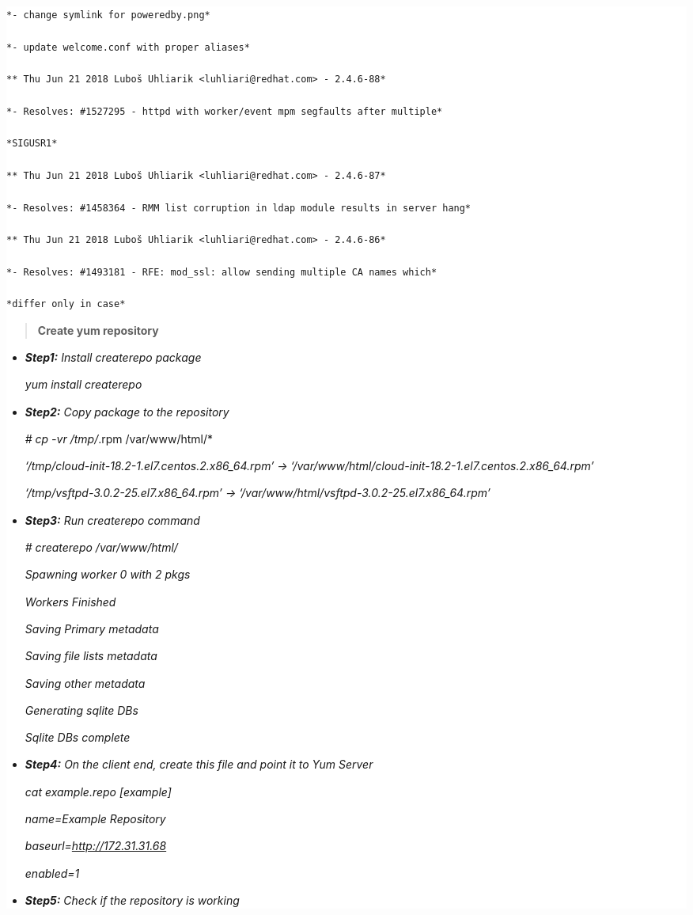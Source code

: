     *- change symlink for poweredby.png*

    *- update welcome.conf with proper aliases*

    ** Thu Jun 21 2018 Luboš Uhliarik <luhliari@redhat.com> - 2.4.6-88*

    *- Resolves: #1527295 - httpd with worker/event mpm segfaults after multiple*

    *SIGUSR1*

    ** Thu Jun 21 2018 Luboš Uhliarik <luhliari@redhat.com> - 2.4.6-87*

    *- Resolves: #1458364 - RMM list corruption in ldap module results in server hang*

    ** Thu Jun 21 2018 Luboš Uhliarik <luhliari@redhat.com> - 2.4.6-86*

    *- Resolves: #1493181 - RFE: mod_ssl: allow sending multiple CA names which*

    *differ only in case*
> **Create yum repository**

* ***Step1:** Install createrepo package*

    *yum install createrepo*

* ***Step2:** Copy package to the repository*

    *# cp -vr /tmp/*.rpm /var/www/html/*

    *‘/tmp/cloud-init-18.2-1.el7.centos.2.x86_64.rpm’ -> ‘/var/www/html/cloud-init-18.2-1.el7.centos.2.x86_64.rpm’*

    *‘/tmp/vsftpd-3.0.2-25.el7.x86_64.rpm’ -> ‘/var/www/html/vsftpd-3.0.2-25.el7.x86_64.rpm’*

* ***Step3:** Run createrepo command*

    *# createrepo /var/www/html/*

    *Spawning worker 0 with 2 pkgs*

    *Workers Finished*

    *Saving Primary metadata*

    *Saving file lists metadata*

    *Saving other metadata*

    *Generating sqlite DBs*

    *Sqlite DBs complete*

* ***Step4:** On the client end, create this file and point it to Yum Server*

    *cat example.repo
    [example]*

    *name=Example Repository*

    *baseurl=http://172.31.31.68*

    *enabled=1*

* ***Step5:** Check if the repository is working*
